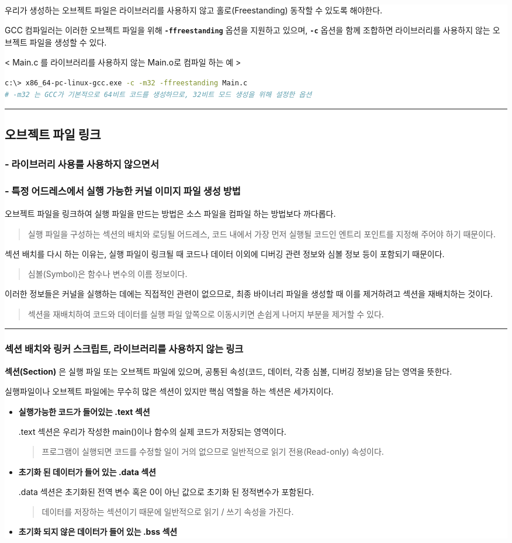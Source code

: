 

우리가 생성하는 오브젝트 파일은 라이브러리를 사용하지 않고 홀로(Freestanding) 동작할 수 있도록 해야한다.

GCC 컴파일러는 이러한 오브젝트 파일을 위해 **``-ffreestanding``** 옵션을 지원하고 있으며,
**``-c``** 옵션을 함께 조합하면 라이브러리를 사용하지 않는 오브젝트 파일을 생성할 수 있다.



< Main.c 를 라이브러리를 사용하지 않는 Main.o로 컴파일 하는 예 >

```bash
c:\> x86_64-pc-linux-gcc.exe -c -m32 -ffreestanding Main.c
# -m32 는 GCC가 기본적으로 64비트 코드를 생성하므로, 32비트 모드 생성을 위해 설정한 옵션
```

<hr>

## 오브젝트 파일 링크

### -   라이브러리 사용를 사용하지 않으면서

### -   특정 어드레스에서 실행 가능한 커널 이미지 파일 생성 방법

오브젝트 파일을 링크하여 실행 파일을 만드는 방법은 소스 파일을 컴파일 하는 방법보다 까다롭다.

> 실행 파일을 구성하는 섹션의 배치와 로딩될 어드레스,
> 코드 내에서 가장 먼저 실행될 코드인 엔트리 포인트를 지정해 주어야 하기 때문이다.

섹션 배치를 다시 하는 이유는,
실행 파일이 링크될 때 코드나 데이터 이외에 디버깅 관련 정보와 심볼 정보 등이 포함되기 때문이다.

> 심볼(Symbol)은 함수나 변수의 이름 정보이다.

이러한 정보들은 커널을 실행하는 데에는 직접적인 관련이 없으므로,
최종 바이너리 파일을 생성할 때 이를 제거하려고 섹션을 재배치하는 것이다.

> 섹션을 재배치하여 코드와 데이터를 실행 파일 앞쪽으로 이동시키면 손쉽게 나머지 부분을 제거할 수 있다.

<hr>

### 섹션 배치와 링커 스크립트, 라이브러리를 사용하지 않는 링크

**섹션(Section)** 은 
실행 파일 또는 오브젝트 파일에 있으며, 공통된 속성(코드, 데이터, 각종 심볼, 디버깅 정보)을 담는 영역을 뜻한다.

실행파일이나 오브젝트 파일에는 무수히 많은 섹션이 있지만 핵심 역할을 하는 섹션은 세가지이다.

- **실행가능한 코드가 들어있는 .text 섹션**

  .text 섹션은 우리가 작성한 main()이나 함수의 실제 코드가 저장되는 영역이다.

  > 프로그램이 실행되면 코드를 수정할 일이 거의 없으므로 일반적으로 읽기 전용(Read-only) 속성이다.

- **초기화 된 데이터가 들어 있는 .data 섹션**

  .data 섹션은 초기화된 전역 변수 혹은 0이 아닌 값으로 초기화 된 정적변수가 포함된다.

  > 데이터를 저장하는 섹션이기 때문에 일반적으로 읽기 / 쓰기 속성을 가진다.

- **초기화 되지 않은 데이터가 들어 있는 .bss 섹션**
